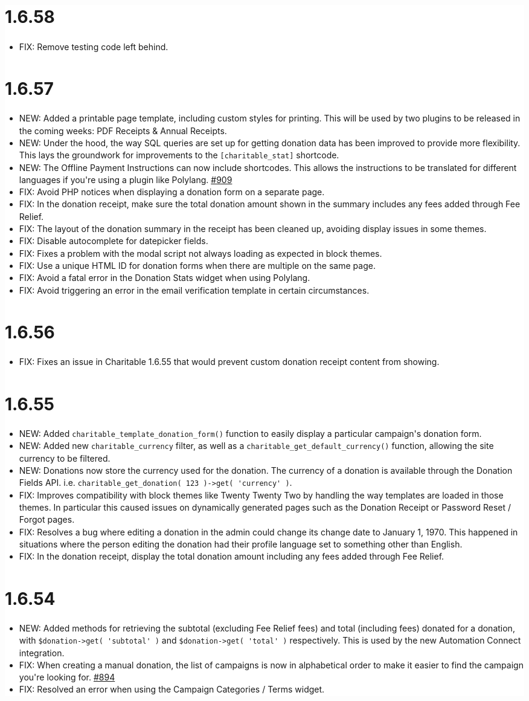 # 1.6.58
* FIX: Remove testing code left behind.

# 1.6.57
* NEW: Added a printable page template, including custom styles for printing. This will be used by two plugins to be released in the coming weeks: PDF Receipts & Annual Receipts.
* NEW: Under the hood, the way SQL queries are set up for getting donation data has been improved to provide more flexibility. This lays the groundwork for improvements to the `[charitable_stat]` shortcode.
* NEW: The Offline Payment Instructions can now include shortcodes. This allows the instructions to be translated for different languages if you're using a plugin like Polylang. [#909](https://github.com/Charitable/Charitable/issues/909)
* FIX: Avoid PHP notices when displaying a donation form on a separate page.
* FIX: In the donation receipt, make sure the total donation amount shown in the summary includes any fees added through Fee Relief.
* FIX: The layout of the donation summary in the receipt has been cleaned up, avoiding display issues in some themes.
* FIX: Disable autocomplete for datepicker fields.
* FIX: Fixes a problem with the modal script not always loading as expected in block themes.
* FIX: Use a unique HTML ID for donation forms when there are multiple on the same page.
* FIX: Avoid a fatal error in the Donation Stats widget when using Polylang.
* FIX: Avoid triggering an error in the email verification template in certain circumstances.

# 1.6.56
* FIX: Fixes an issue in Charitable 1.6.55 that would prevent custom donation receipt content from showing.

# 1.6.55
* NEW: Added `charitable_template_donation_form()` function to easily display a particular campaign's donation form.
* NEW: Added new `charitable_currency` filter, as well as a `charitable_get_default_currency()` function, allowing the site currency to be filtered.
* NEW: Donations now store the currency used for the donation. The currency of a donation is available through the Donation Fields API. i.e. `charitable_get_donation( 123 )->get( 'currency' )`.
* FIX: Improves compatibility with block themes like Twenty Twenty Two by handling the way templates are loaded in those themes. In particular this caused issues on dynamically generated pages such as the Donation Receipt or Password Reset / Forgot pages.
* FIX: Resolves a bug where editing a donation in the admin could change its change date to January 1, 1970. This happened in situations where the person editing the donation had their profile language set to something other than English.
* FIX: In the donation receipt, display the total donation amount including any fees added through Fee Relief.

# 1.6.54
* NEW: Added methods for retrieving the subtotal (excluding Fee Relief fees) and total (including fees) donated for a donation, with `$donation->get( 'subtotal' )` and `$donation->get( 'total' )` respectively. This is used by the new Automation Connect integration.
* FIX: When creating a manual donation, the list of campaigns is now in alphabetical order to make it easier to find the campaign you're looking for. [#894](https://github.com/Charitable/Charitable/issues/894)
* FIX: Resolved an error when using the Campaign Categories / Terms widget.

